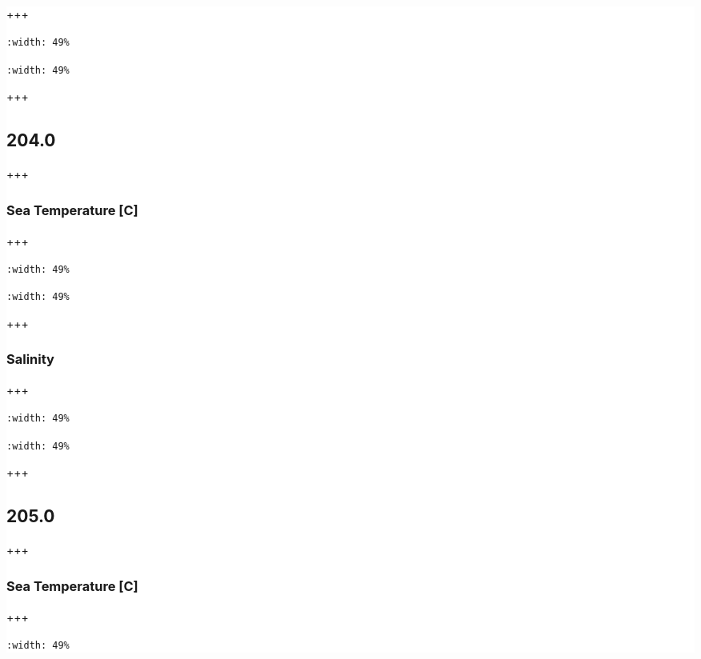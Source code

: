 
+++


```{image} ctd_profiles_kachemack_kuletz_2005_2007_ciofs_hindcast/ctd_profiles_kachemack_kuletz_2005_2007_203_0_salt.png
:width: 49%
```

```{image} ctd_profiles_kachemack_kuletz_2005_2007_ciofs_fresh/ctd_profiles_kachemack_kuletz_2005_2007_203_0_salt.png
:width: 49%
```

+++

## 204.0


+++

### Sea Temperature [C]


+++


```{image} ctd_profiles_kachemack_kuletz_2005_2007_ciofs_hindcast/ctd_profiles_kachemack_kuletz_2005_2007_204_0_temp.png
:width: 49%
```

```{image} ctd_profiles_kachemack_kuletz_2005_2007_ciofs_fresh/ctd_profiles_kachemack_kuletz_2005_2007_204_0_temp.png
:width: 49%
```

+++

### Salinity


+++


```{image} ctd_profiles_kachemack_kuletz_2005_2007_ciofs_hindcast/ctd_profiles_kachemack_kuletz_2005_2007_204_0_salt.png
:width: 49%
```

```{image} ctd_profiles_kachemack_kuletz_2005_2007_ciofs_fresh/ctd_profiles_kachemack_kuletz_2005_2007_204_0_salt.png
:width: 49%
```

+++

## 205.0


+++

### Sea Temperature [C]


+++


```{image} ctd_profiles_kachemack_kuletz_2005_2007_ciofs_hindcast/ctd_profiles_kachemack_kuletz_2005_2007_205_0_temp.png
:width: 49%
```
